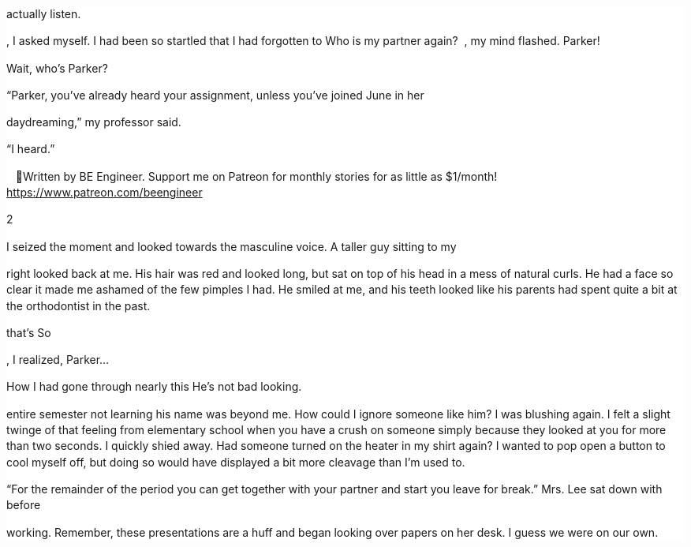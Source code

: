 actually listen. 

, I asked myself. I had been so startled that I had forgotten to 
Who is my partner again?
​
, my mind flashed. 
Parker!
​

Wait, who’s Parker? 

“Parker, you’ve already heard your assignment, unless you’ve joined June in her 

daydreaming,” my professor said. 

“I heard.” 

​
​
​
Written by BE Engineer. Support me on Patreon for monthly stories for as little as $1/month!  https://www.patreon.com/beengineer 
 

 

2 

I seized the moment and looked towards the masculine voice. A taller guy sitting to my 

right looked back at me. His hair was red and looked long, but sat on top of his head in a mess of 
natural curls. He had a face so clear it made me ashamed of the few pimples I had. He smiled at 
me, and his teeth looked like his parents had spent quite a bit at the orthodontist in the past.  

that’s
So 
​

, I realized, 
 Parker…
​

How I had gone through nearly this 
He’s not bad looking. 
​

entire semester not learning his name was beyond me. How could I ignore someone like him? 
I was blushing again. I felt a slight twinge of that feeling from elementary school when 
you have a crush on someone simply because they looked at you for more than two seconds. I 
quickly shied away. Had someone turned on the heater in my shirt again? I wanted to pop open a 
button to cool myself off, but doing so would have displayed a bit more cleavage than I’m used 
to. 

“For the remainder of the period you can get together with your partner and start 
 you leave for break.” Mrs. Lee sat down with 
before
​

working. Remember, these presentations are 
a huff and began looking over papers on her desk. I guess we were on our own. 
